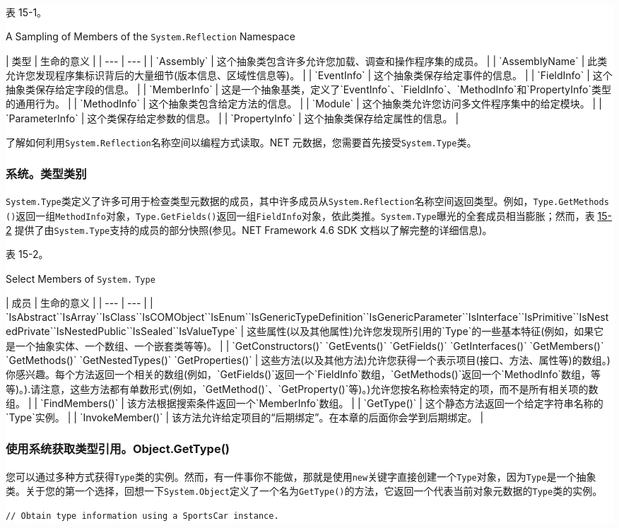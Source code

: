 表 15-1。

A Sampling of Members of the `System.Reflection` Namespace

<colgroup><col> <col></colgroup> 
| 类型 | 生命的意义 |
| --- | --- |
| `Assembly` | 这个抽象类包含许多允许您加载、调查和操作程序集的成员。 |
| `AssemblyName` | 此类允许您发现程序集标识背后的大量细节(版本信息、区域性信息等)。 |
| `EventInfo` | 这个抽象类保存给定事件的信息。 |
| `FieldInfo` | 这个抽象类保存给定字段的信息。 |
| `MemberInfo` | 这是一个抽象基类，定义了`EventInfo`、`FieldInfo`、`MethodInfo`和`PropertyInfo`类型的通用行为。 |
| `MethodInfo` | 这个抽象类包含给定方法的信息。 |
| `Module` | 这个抽象类允许您访问多文件程序集中的给定模块。 |
| `ParameterInfo` | 这个类保存给定参数的信息。 |
| `PropertyInfo` | 这个抽象类保存给定属性的信息。 |

了解如何利用`System.Reflection`名称空间以编程方式读取。NET 元数据，您需要首先接受`System.Type`类。

### 系统。类型类别

`System.Type`类定义了许多可用于检查类型元数据的成员，其中许多成员从`System.Reflection`名称空间返回类型。例如，`Type.GetMethods()`返回一组`MethodInfo`对象，`Type.GetFields()`返回一组`FieldInfo`对象，依此类推。`System.Type`曝光的全套成员相当膨胀；然而，表 [15-2](#Tab2) 提供了由`System.Type`支持的成员的部分快照(参见。NET Framework 4.6 SDK 文档以了解完整的详细信息)。

表 15-2。

Select Members of `System.` `Type`

<colgroup><col> <col></colgroup> 
| 成员 | 生命的意义 |
| --- | --- |
| `IsAbstract``IsArray``IsClass``IsCOMObject``IsEnum``IsGenericTypeDefinition``IsGenericParameter``IsInterface``IsPrimitive``IsNestedPrivate``IsNestedPublic``IsSealed``IsValueType` | 这些属性(以及其他属性)允许您发现所引用的`Type`的一些基本特征(例如，如果它是一个抽象实体、一个数组、一个嵌套类等等)。 |
| `GetConstructors()` `GetEvents()` `GetFields()` `GetInterfaces()` `GetMembers()` `GetMethods()` `GetNestedTypes()` `GetProperties()` | 这些方法(以及其他方法)允许您获得一个表示项目(接口、方法、属性等)的数组。)你感兴趣。每个方法返回一个相关的数组(例如，`GetFields()`返回一个`FieldInfo`数组，`GetMethods()`返回一个`MethodInfo`数组，等等)。).请注意，这些方法都有单数形式(例如，`GetMethod()`、`GetProperty()`等)。)允许您按名称检索特定的项，而不是所有相关项的数组。 |
| `FindMembers()` | 该方法根据搜索条件返回一个`MemberInfo`数组。 |
| `GetType()` | 这个静态方法返回一个给定字符串名称的`Type`实例。 |
| `InvokeMember()` | 该方法允许给定项目的“后期绑定”。在本章的后面你会学到后期绑定。 |

### 使用系统获取类型引用。Object.GetType()

您可以通过多种方式获得`Type`类的实例。然而，有一件事你不能做，那就是使用`new`关键字直接创建一个`Type`对象，因为`Type`是一个抽象类。关于您的第一个选择，回想一下`System.Object`定义了一个名为`GetType()`的方法，它返回一个代表当前对象元数据的`Type`类的实例。

`// Obtain type information using a SportsCar instance.`
